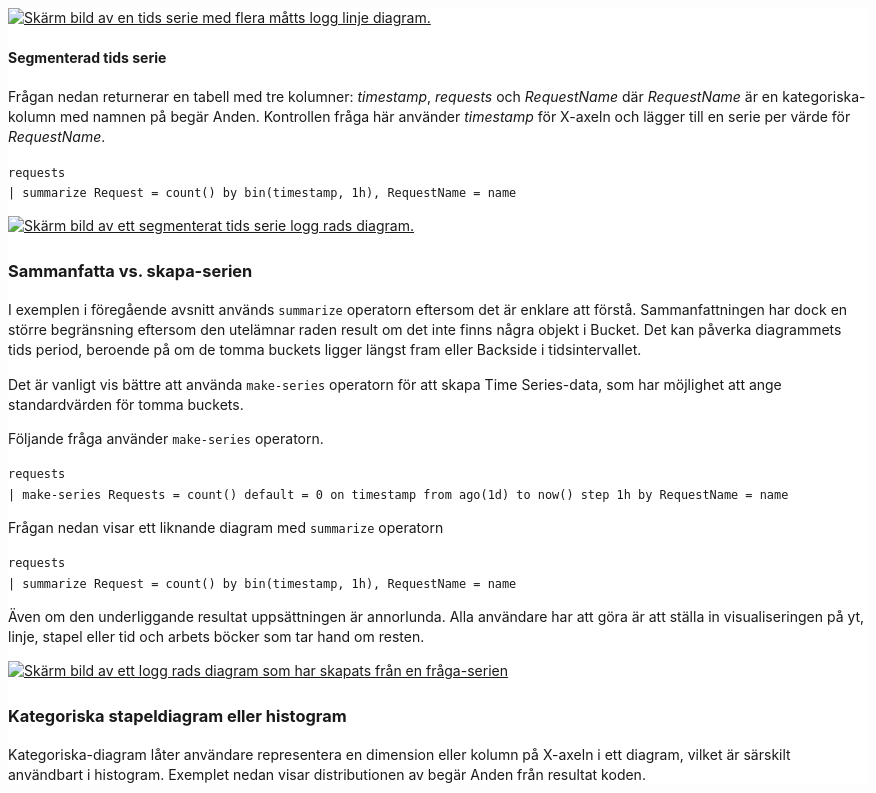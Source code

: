 [![Skärm bild av en tids serie med flera måtts logg linje diagram.](./media/workbooks-chart-visualizations/log-chart-line-multi-metric.png)](./media/workbooks-chart-visualizations/log-chart-line-multi-metric.png#lightbox)

#### <a name="segmented-time-series"></a>Segmenterad tids serie

Frågan nedan returnerar en tabell med tre kolumner: *timestamp*, *requests* och *RequestName* där *RequestName* är en kategoriska-kolumn med namnen på begär Anden. Kontrollen fråga här använder *timestamp* för X-axeln och lägger till en serie per värde för *RequestName*.

```
requests
| summarize Request = count() by bin(timestamp, 1h), RequestName = name
```

[![Skärm bild av ett segmenterat tids serie logg rads diagram.](./media/workbooks-chart-visualizations/log-chart-line-segmented.png)](./media/workbooks-chart-visualizations/log-chart-line-segmented.png#lightbox)

### <a name="summarize-vs-make-series"></a>Sammanfatta vs. skapa-serien

I exemplen i föregående avsnitt används `summarize` operatorn eftersom det är enklare att förstå. Sammanfattningen har dock en större begränsning eftersom den utelämnar raden result om det inte finns några objekt i Bucket. Det kan påverka diagrammets tids period, beroende på om de tomma buckets ligger längst fram eller Backside i tidsintervallet.

Det är vanligt vis bättre att använda `make-series` operatorn för att skapa Time Series-data, som har möjlighet att ange standardvärden för tomma buckets.

Följande fråga använder `make-series` operatorn.

```kusto
requests
| make-series Requests = count() default = 0 on timestamp from ago(1d) to now() step 1h by RequestName = name
```

Frågan nedan visar ett liknande diagram med `summarize` operatorn

```kusto
requests
| summarize Request = count() by bin(timestamp, 1h), RequestName = name
```

Även om den underliggande resultat uppsättningen är annorlunda. Alla användare har att göra är att ställa in visualiseringen på yt, linje, stapel eller tid och arbets böcker som tar hand om resten.

[![Skärm bild av ett logg rads diagram som har skapats från en fråga-serien](./media/workbooks-chart-visualizations/log-chart-line-make-series.png)](./media/workbooks-chart-visualizations/log-chart-line-make-series.png#lightbox)

### <a name="categorical-bar-chart-or-histogram"></a>Kategoriska stapeldiagram eller histogram

Kategoriska-diagram låter användare representera en dimension eller kolumn på X-axeln i ett diagram, vilket är särskilt användbart i histogram. Exemplet nedan visar distributionen av begär Anden från resultat koden.
